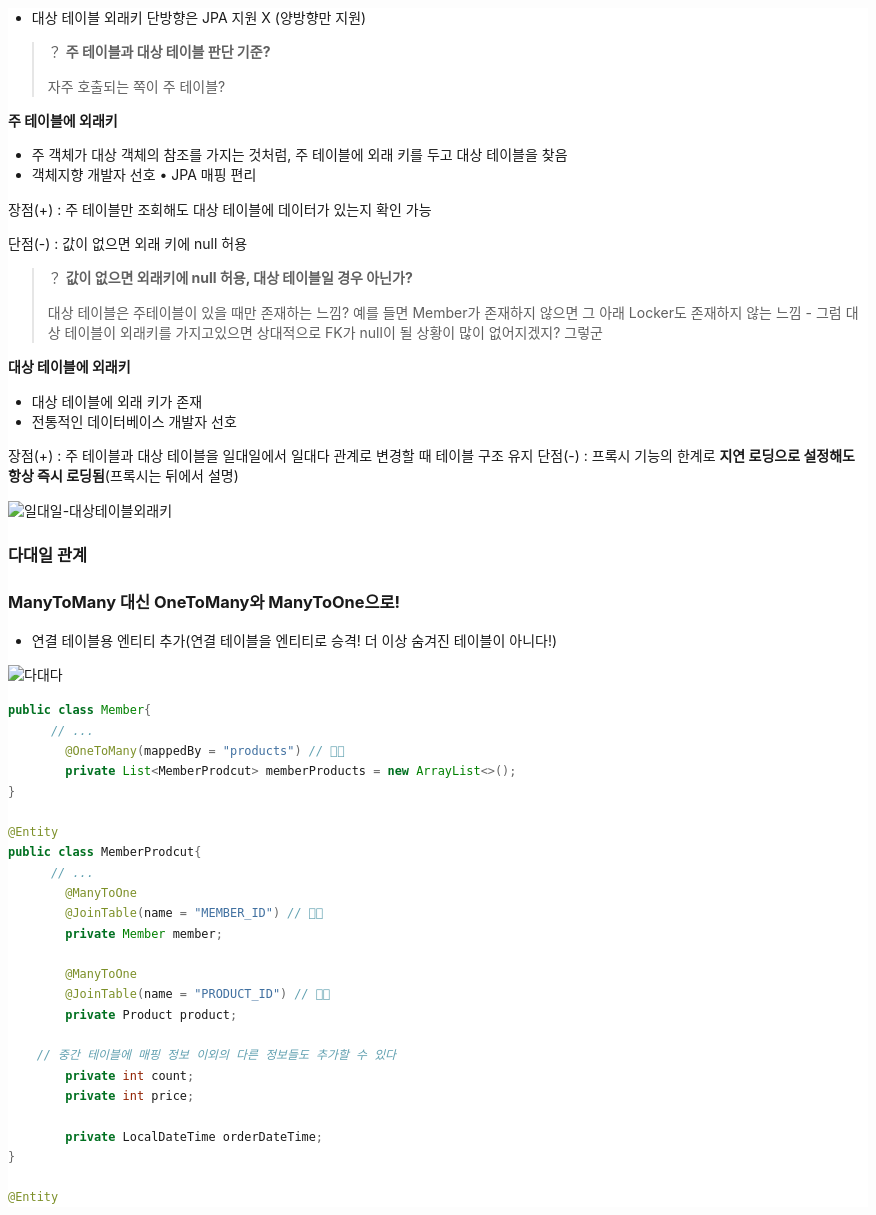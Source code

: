 
- 대상 테이블 외래키 단방향은 JPA 지원 X (양방향만 지원)

> ？ **주 테이블과 대상 테이블 판단 기준?** 
>
> 자주 호출되는 쪽이 주 테이블?



**주 테이블에 외래키**

- 주 객체가 대상 객체의 참조를 가지는 것처럼, 주 테이블에 외래 키를 두고 대상 테이블을 찾음
- 객체지향 개발자 선호 • JPA 매핑 편리

장점(+) : 주 테이블만 조회해도 대상 테이블에 데이터가 있는지 확인 가능

단점(-) : 값이 없으면 외래 키에 null 허용

> ？ **값이 없으면 외래키에 null 허용, 대상 테이블일 경우 아닌가?** 
>
> 대상 테이블은 주테이블이 있을 때만 존재하는 느낌? 예를 들면 Member가 존재하지 않으면 그 아래 Locker도 존재하지 않는 느낌 - 그럼 대상 테이블이 외래키를 가지고있으면 상대적으로 FK가 null이 될 상황이 많이 없어지겠지? 그렇군

**대상 테이블에 외래키**

- 대상 테이블에 외래 키가 존재
- 전통적인 데이터베이스 개발자 선호

장점(+) : 주 테이블과 대상 테이블을 일대일에서 일대다 관계로 변경할 때 테이블 구조 유지 단점(-) : 프록시 기능의 한계로 **지연 로딩으로 설정해도 항상 즉시 로딩됨**(프록시는 뒤에서 설명)



![일대일-대상테이블외래키](imgs/일대일-대상테이블외래키.png)



### 다대일 관계

### ManyToMany 대신 OneToMany와 ManyToOne으로!

- 연결 테이블용 엔티티 추가(연결 테이블을 엔티티로 승격! 더 이상 숨겨진 테이블이 아니다!)

![다대다](imgs/다대다.png)

```java
public class Member{
	  // ...
		@OneToMany(mappedBy = "products") // 🍎🍎
		private List<MemberProdcut> memberProducts = new ArrayList<>();
}

@Entity
public class MemberProdcut{
	  // ...
		@ManyToOne
		@JoinTable(name = "MEMBER_ID") // 🍎🍎
		private Member member;

		@ManyToOne
		@JoinTable(name = "PRODUCT_ID") // 🍏🍏
		private Product product; 

    // 중간 테이블에 매핑 정보 이외의 다른 정보들도 추가할 수 있다
		private int count;
		private int price;

		private LocalDateTime orderDateTime;
}

@Entity
```